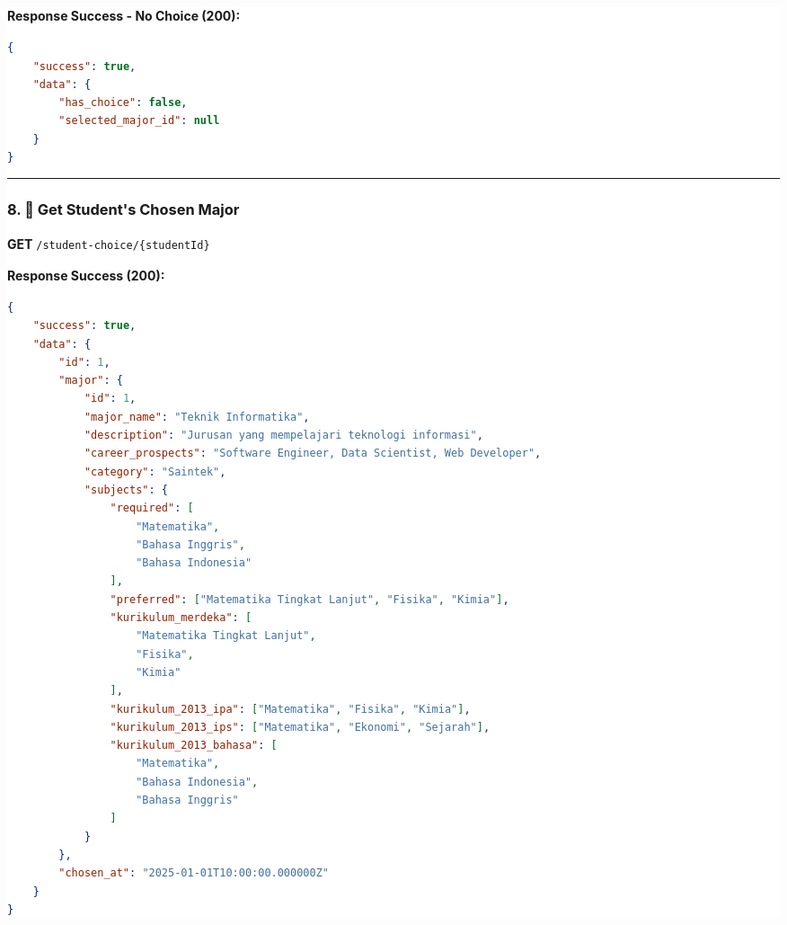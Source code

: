 **Response Success - No Choice (200):**

```json
{
    "success": true,
    "data": {
        "has_choice": false,
        "selected_major_id": null
    }
}
```

---

### 8. 📖 Get Student's Chosen Major

**GET** `/student-choice/{studentId}`

**Response Success (200):**

```json
{
    "success": true,
    "data": {
        "id": 1,
        "major": {
            "id": 1,
            "major_name": "Teknik Informatika",
            "description": "Jurusan yang mempelajari teknologi informasi",
            "career_prospects": "Software Engineer, Data Scientist, Web Developer",
            "category": "Saintek",
            "subjects": {
                "required": [
                    "Matematika",
                    "Bahasa Inggris",
                    "Bahasa Indonesia"
                ],
                "preferred": ["Matematika Tingkat Lanjut", "Fisika", "Kimia"],
                "kurikulum_merdeka": [
                    "Matematika Tingkat Lanjut",
                    "Fisika",
                    "Kimia"
                ],
                "kurikulum_2013_ipa": ["Matematika", "Fisika", "Kimia"],
                "kurikulum_2013_ips": ["Matematika", "Ekonomi", "Sejarah"],
                "kurikulum_2013_bahasa": [
                    "Matematika",
                    "Bahasa Indonesia",
                    "Bahasa Inggris"
                ]
            }
        },
        "chosen_at": "2025-01-01T10:00:00.000000Z"
    }
}
```
